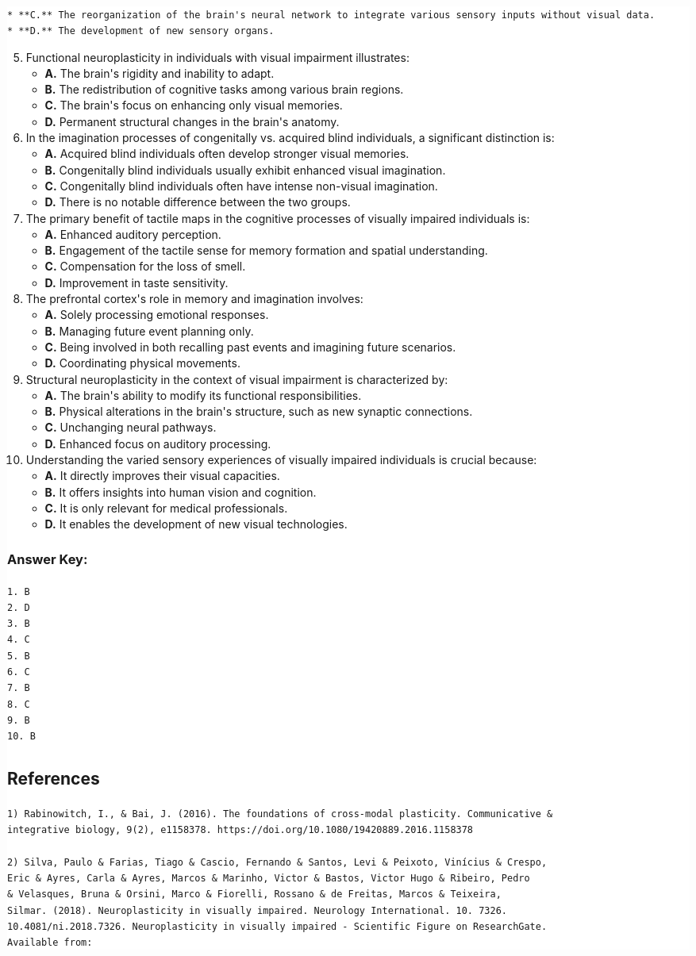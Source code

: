     * **C.** The reorganization of the brain's neural network to integrate various sensory inputs without visual data.
    * **D.** The development of new sensory organs.
5. Functional neuroplasticity in individuals with visual impairment illustrates:
    * **A.** The brain's rigidity and inability to adapt.
    * **B.** The redistribution of cognitive tasks among various brain regions.
    * **C.** The brain's focus on enhancing only visual memories.
    * **D.** Permanent structural changes in the brain's anatomy.
6. In the imagination processes of congenitally vs. acquired blind individuals, a significant distinction is:
    * **A.** Acquired blind individuals often develop stronger visual memories.
    * **B.** Congenitally blind individuals usually exhibit enhanced visual imagination.
    * **C.** Congenitally blind individuals often have intense non-visual imagination.
    * **D.** There is no notable difference between the two groups.
7. The primary benefit of tactile maps in the cognitive processes of visually impaired individuals is:
    * **A.** Enhanced auditory perception.
    * **B.** Engagement of the tactile sense for memory formation and spatial understanding.
    * **C.** Compensation for the loss of smell.
    * **D.** Improvement in taste sensitivity.
8. The prefrontal cortex's role in memory and imagination involves:
    * **A.** Solely processing emotional responses.
    * **B.** Managing future event planning only.
    * **C.** Being involved in both recalling past events and imagining future scenarios.
    * **D.** Coordinating physical movements.
9. Structural neuroplasticity in the context of visual impairment is characterized by:
    * **A.** The brain's ability to modify its functional responsibilities.
    * **B.** Physical alterations in the brain's structure, such as new synaptic connections.
    * **C.** Unchanging neural pathways.
    * **D.** Enhanced focus on auditory processing.
10. Understanding the varied sensory experiences of visually impaired individuals is crucial because:
    * **A.** It directly improves their visual capacities.
    * **B.** It offers insights into human vision and cognition.
    * **C.** It is only relevant for medical professionals.
    * **D.** It enables the development of new visual technologies.

### Answer Key:
```{toggle}
1. B
2. D
3. B
4. C
5. B
6. C
7. B
8. C
9. B
10. B
```

## References
```{toggle}
1) Rabinowitch, I., & Bai, J. (2016). The foundations of cross-modal plasticity. Communicative &
integrative biology, 9(2), e1158378. https://doi.org/10.1080/19420889.2016.1158378

2) Silva, Paulo & Farias, Tiago & Cascio, Fernando & Santos, Levi & Peixoto, Vinícius & Crespo,
Eric & Ayres, Carla & Ayres, Marcos & Marinho, Victor & Bastos, Victor Hugo & Ribeiro, Pedro
& Velasques, Bruna & Orsini, Marco & Fiorelli, Rossano & de Freitas, Marcos & Teixeira,
Silmar. (2018). Neuroplasticity in visually impaired. Neurology International. 10. 7326.
10.4081/ni.2018.7326. Neuroplasticity in visually impaired - Scientific Figure on ResearchGate.
Available from:
```